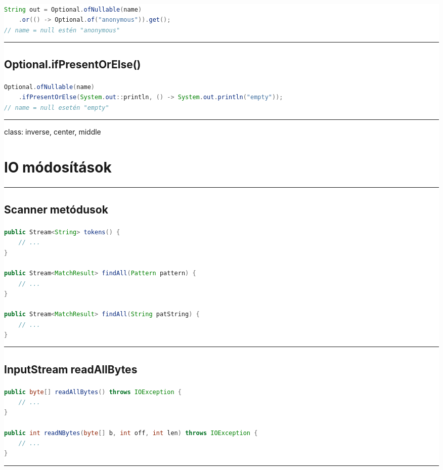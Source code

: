 ```java
String out = Optional.ofNullable(name)
    .or(() -> Optional.of("anonymous")).get();
// name = null estén "anonymous"
```

---

## Optional.ifPresentOrElse()

```java
Optional.ofNullable(name)
    .ifPresentOrElse(System.out::println, () -> System.out.println("empty"));
// name = null esetén "empty"
```

---

class: inverse, center, middle

# IO módosítások

---

## Scanner metódusok

```java
public Stream<String> tokens() {
    // ...
}

public Stream<MatchResult> findAll(Pattern pattern) {
    // ...
}

public Stream<MatchResult> findAll(String patString) {
    // ...
}

```

---

## InputStream readAllBytes

```java
public byte[] readAllBytes() throws IOException {
    // ...
}

public int readNBytes(byte[] b, int off, int len) throws IOException {
    // ...
}
```

---